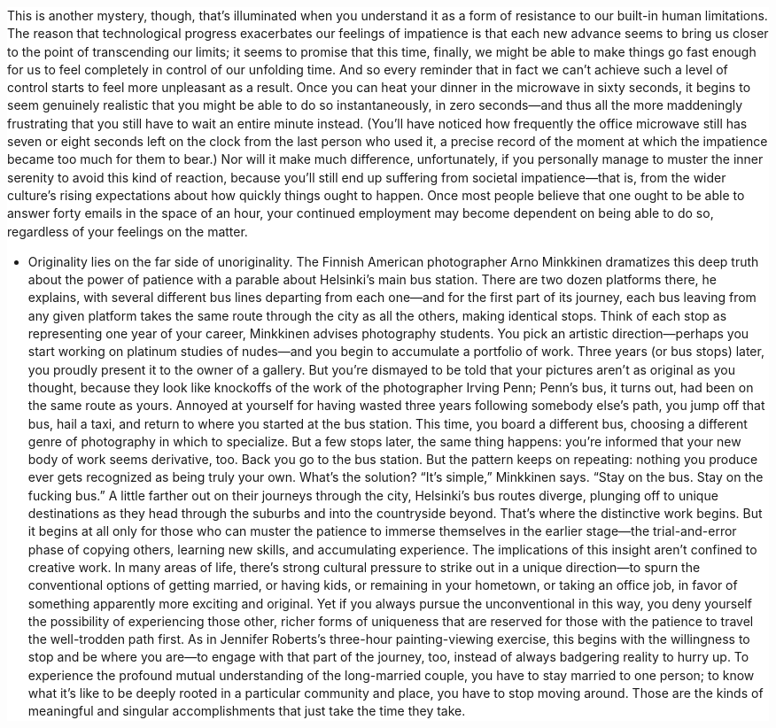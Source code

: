 This is another mystery, though, that’s illuminated when you understand it as a form of resistance to our built-in human limitations. The reason that technological progress exacerbates our feelings of impatience is that each new advance seems to bring us closer to the point of transcending our limits; it seems to promise that this time, finally, we might be able to make things go fast enough for us to feel completely in control of our unfolding time. And so every reminder that in fact we can’t achieve such a level of control starts to feel more unpleasant as a result. Once you can heat your dinner in the microwave in sixty seconds, it begins to seem genuinely realistic that you might be able to do so instantaneously, in zero seconds—and thus all the more maddeningly frustrating that you still have to wait an entire minute instead. (You’ll have noticed how frequently the office microwave still has seven or eight seconds left on the clock from the last person who used it, a precise record of the moment at which the impatience became too much for them to bear.) Nor will it make much difference, unfortunately, if you personally manage to muster the inner serenity to avoid this kind of reaction, because you’ll still end up suffering from societal impatience—that is, from the wider culture’s rising expectations about how quickly things ought to happen. Once most people believe that one ought to be able to answer forty emails in the space of an hour, your continued employment may become dependent on being able to do so, regardless of your feelings on the matter.

- Originality lies on the far side of unoriginality. The Finnish American photographer Arno Minkkinen dramatizes this deep truth about the power of patience with a parable about Helsinki’s main bus station. There are two dozen platforms there, he explains, with several different bus lines departing from each one—and for the first part of its journey, each bus leaving from any given platform takes the same route through the city as all the others, making identical stops. Think of each stop as representing one year of your career, Minkkinen advises photography students. You pick an artistic direction—perhaps you start working on platinum studies of nudes—and you begin to accumulate a portfolio of work. Three years (or bus stops) later, you proudly present it to the owner of a gallery. But you’re dismayed to be told that your pictures aren’t as original as you thought, because they look like knockoffs of the work of the photographer Irving Penn; Penn’s bus, it turns out, had been on the same route as yours. Annoyed at yourself for having wasted three years following somebody else’s path, you jump off that bus, hail a taxi, and return to where you started at the bus station. This time, you board a different bus, choosing a different genre of photography in which to specialize. But a few stops later, the same thing happens: you’re informed that your new body of work seems derivative, too. Back you go to the bus station. But the pattern keeps on repeating: nothing you produce ever gets recognized as being truly your own. What’s the solution? “It’s simple,” Minkkinen says. “Stay on the bus. Stay on the fucking bus.” A little farther out on their journeys through the city, Helsinki’s bus routes diverge, plunging off to unique destinations as they head through the suburbs and into the countryside beyond. That’s where the distinctive work begins. But it begins at all only for those who can muster the patience to immerse themselves in the earlier stage—the trial-and-error phase of copying others, learning new skills, and accumulating experience. The implications of this insight aren’t confined to creative work. In many areas of life, there’s strong cultural pressure to strike out in a unique direction—to spurn the conventional options of getting married, or having kids, or remaining in your hometown, or taking an office job, in favor of something apparently more exciting and original. Yet if you always pursue the unconventional in this way, you deny yourself the possibility of experiencing those other, richer forms of uniqueness that are reserved for those with the patience to travel the well-trodden path first. As in Jennifer Roberts’s three-hour painting-viewing exercise, this begins with the willingness to stop and be where you are—to engage with that part of the journey, too, instead of always badgering reality to hurry up. To experience the profound mutual understanding of the long-married couple, you have to stay married to one person; to know what it’s like to be deeply rooted in a particular community and place, you have to stop moving around. Those are the kinds of meaningful and singular accomplishments that just take the time they take.
